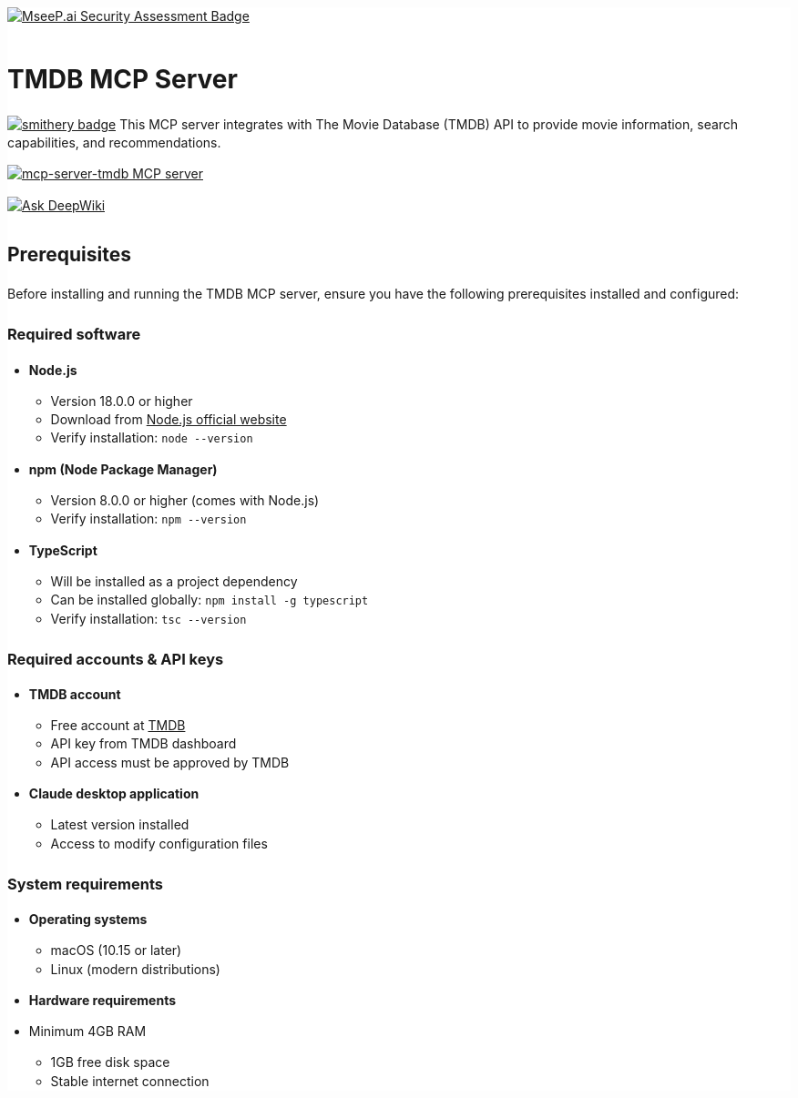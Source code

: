 [![MseeP.ai Security Assessment Badge](https://mseep.net/pr/laksh-star-mcp-server-tmdb-badge.png)](https://mseep.ai/app/laksh-star-mcp-server-tmdb)

# TMDB MCP Server

[![smithery badge](https://smithery.ai/badge/@Laksh-star/mcp-server-tmdb)](https://smithery.ai/server/@Laksh-star/mcp-server-tmdb)
This MCP server integrates with The Movie Database (TMDB) API to provide movie information, search capabilities, and recommendations.

<a href="https://glama.ai/mcp/servers/g3nl1a0n25"><img width="380" height="200" src="https://glama.ai/mcp/servers/g3nl1a0n25/badge" alt="mcp-server-tmdb MCP server" /></a>

[![Ask DeepWiki](https://deepwiki.com/badge.svg)](https://deepwiki.com/Laksh-star/mcp-server-tmdb)
## Prerequisites

Before installing and running the TMDB MCP server, ensure you have the following prerequisites installed and configured:

### Required software

- **Node.js**
  - Version 18.0.0 or higher
  - Download from [Node.js official website](https://nodejs.org/)
  - Verify installation: `node --version`

- **npm (Node Package Manager)**
  - Version 8.0.0 or higher (comes with Node.js)
  - Verify installation: `npm --version`

- **TypeScript**
  - Will be installed as a project dependency
  - Can be installed globally: `npm install -g typescript`
  - Verify installation: `tsc --version`

### Required accounts & API keys

- **TMDB account**
  - Free account at [TMDB](https://www.themoviedb.org/)
  - API key from TMDB dashboard
  - API access must be approved by TMDB

- **Claude desktop application**
  - Latest version installed
  - Access to modify configuration files

### System requirements

- **Operating systems**
  - macOS (10.15 or later)
  - Linux (modern distributions)

- **Hardware requirements**
- Minimum 4GB RAM
  - 1GB free disk space
  - Stable internet connection
